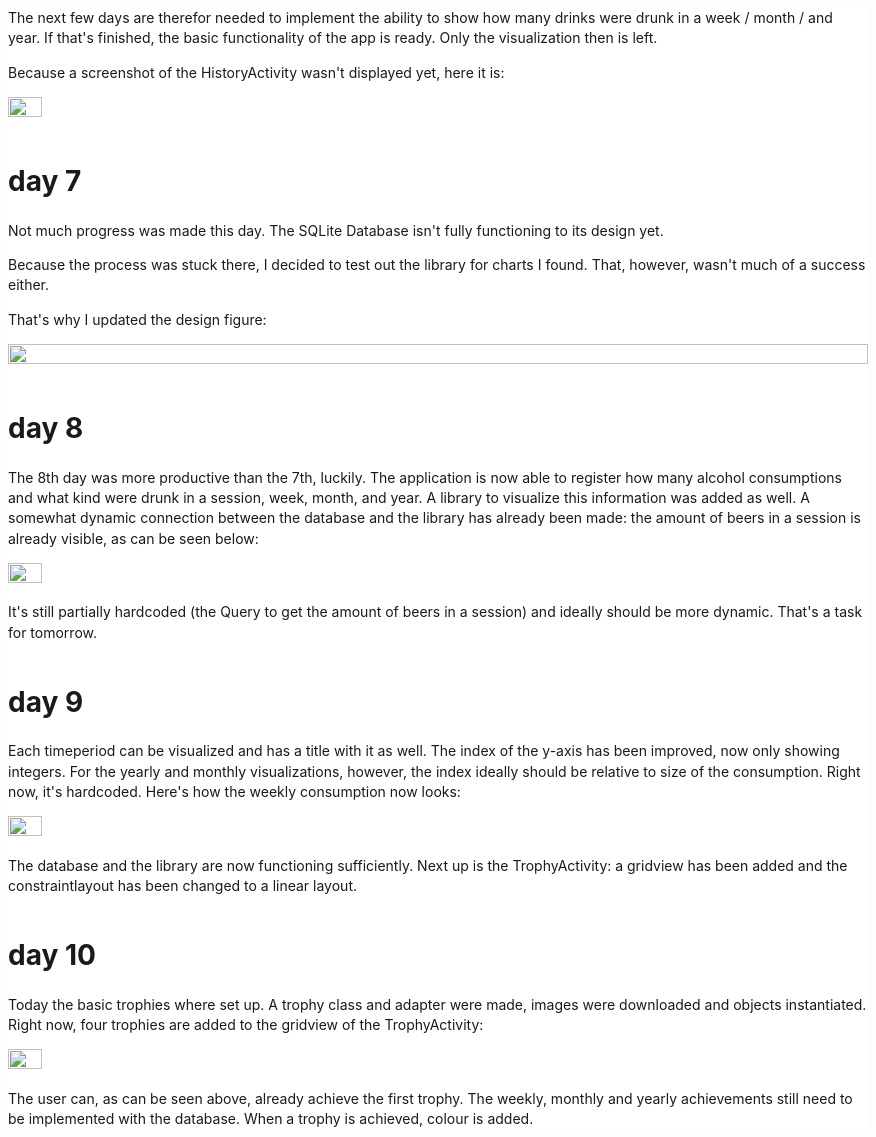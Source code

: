 The next few days are therefor needed to implement the ability to show how many drinks were drunk in a week / month / and year. If that's finished, the basic functionality of the app is ready. Only the visualization then is left.

Because a screenshot of the HistoryActivity wasn't displayed yet, here it is:

<img src="https://github.com/MyBunzor/DrinksDrunk/blob/master/docs/DrinksDrunk%20HistoryActivity.png" width="20%" height="20%"/>

# day 7
Not much progress was made this day. The SQLite Database isn't fully functioning to its design yet.

Because the process was stuck there, I decided to test out the library for charts I found. That, however, wasn't much of a success either.

That's why I updated the design figure:

<img src="https://github.com/MyBunzor/DrinksDrunk/blob/master/docs/DrinksDrunk%20Design%20Prototype%20update.png" width="100%" height="100%"/>

# day 8
The 8th day was more productive than the 7th, luckily. The application is now able to register how many alcohol consumptions and what kind were drunk in a session, week, month, and year. A library to visualize this information was added as well. A somewhat dynamic connection between the database and the library has already been made: the amount of beers in a session is already visible, as can be seen below:

<img src="https://github.com/MyBunzor/DrinksDrunk/blob/master/docs/DrinksDrunk%20GraphActivity%20beers.png" width="20%" height="20%"/>

It's still partially hardcoded (the Query to get the amount of beers in a session) and ideally should be more dynamic. That's a task for tomorrow.

# day 9
Each timeperiod can be visualized and has a title with it as well. The index of the y-axis has been improved, now only showing integers. For the yearly and monthly visualizations, however, the index ideally should be relative to size of the consumption. Right now, it's hardcoded. Here's how the weekly consumption now looks:

<img src="https://github.com/MyBunzor/DrinksDrunk/blob/master/docs/DrinksDrunk%20weekly%20visualization.png" width="20%" height="20%"/>

The database and the library are now functioning sufficiently. Next up is the TrophyActivity: a gridview has been added and the constraintlayout has been changed to a linear layout.

# day 10
Today the basic trophies where set up. A trophy class and adapter were made, images were downloaded and objects instantiated. Right now, four trophies are added to the gridview of the TrophyActivity:

<img src="https://github.com/MyBunzor/DrinksDrunk/blob/master/docs/DrinksDrunk%20TrophyActivity.png" width="20%" height="20%"/>

The user can, as can be seen above, already achieve the first trophy. The weekly, monthly and yearly achievements still need to be implemented with the database. When a trophy is achieved, colour is added.
